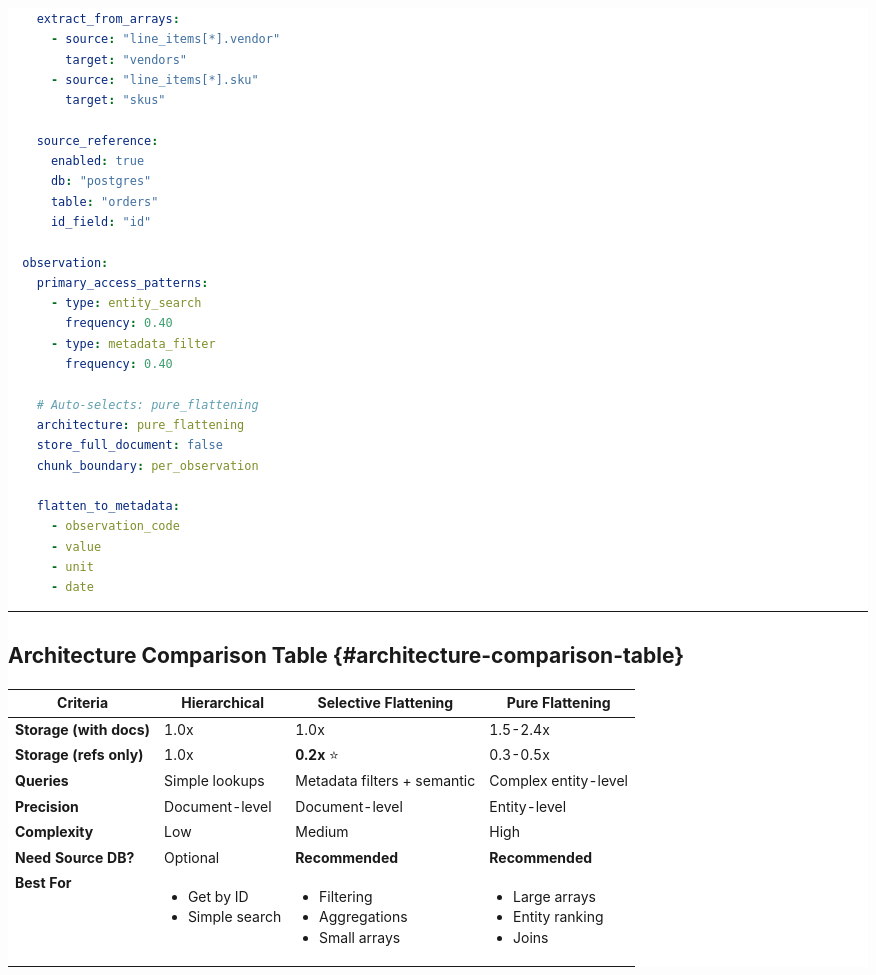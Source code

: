 ```yaml
    extract_from_arrays:
      - source: "line_items[*].vendor"
        target: "vendors"
      - source: "line_items[*].sku"
        target: "skus"

    source_reference:
      enabled: true
      db: "postgres"
      table: "orders"
      id_field: "id"

  observation:
    primary_access_patterns:
      - type: entity_search
        frequency: 0.40
      - type: metadata_filter
        frequency: 0.40

    # Auto-selects: pure_flattening
    architecture: pure_flattening
    store_full_document: false
    chunk_boundary: per_observation

    flatten_to_metadata:
      - observation_code
      - value
      - unit
      - date
```

---

## Architecture Comparison Table {#architecture-comparison-table}

| Criteria | Hierarchical | Selective Flattening | Pure Flattening |
|----------|--------------|---------------------|-----------------|
| **Storage (with docs)** | 1.0x | 1.0x | 1.5-2.4x |
| **Storage (refs only)** | 1.0x | **0.2x** ⭐ | 0.3-0.5x |
| **Queries** | Simple lookups | Metadata filters + semantic | Complex entity-level |
| **Precision** | Document-level | Document-level | Entity-level |
| **Complexity** | Low | Medium | High |
| **Need Source DB?** | Optional | **Recommended** | **Recommended** |
| **Best For** | <ul><li>Get by ID</li><li>Simple search</li></ul> | <ul><li>Filtering</li><li>Aggregations</li><li>Small arrays</li></ul> | <ul><li>Large arrays</li><li>Entity ranking</li><li>Joins</li></ul> |
